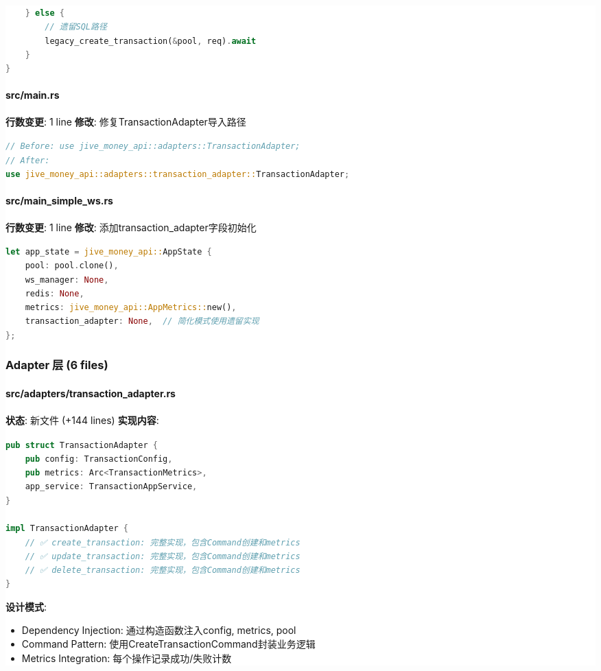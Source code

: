 ```rust
    } else {
        // 遗留SQL路径
        legacy_create_transaction(&pool, req).await
    }
}
```

#### src/main.rs
**行数变更**: 1 line
**修改**: 修复TransactionAdapter导入路径
```rust
// Before: use jive_money_api::adapters::TransactionAdapter;
// After:
use jive_money_api::adapters::transaction_adapter::TransactionAdapter;
```

#### src/main_simple_ws.rs
**行数变更**: 1 line
**修改**: 添加transaction_adapter字段初始化
```rust
let app_state = jive_money_api::AppState {
    pool: pool.clone(),
    ws_manager: None,
    redis: None,
    metrics: jive_money_api::AppMetrics::new(),
    transaction_adapter: None,  // 简化模式使用遗留实现
};
```

### Adapter 层 (6 files)

#### src/adapters/transaction_adapter.rs
**状态**: 新文件 (+144 lines)
**实现内容**:
```rust
pub struct TransactionAdapter {
    pub config: TransactionConfig,
    pub metrics: Arc<TransactionMetrics>,
    app_service: TransactionAppService,
}

impl TransactionAdapter {
    // ✅ create_transaction: 完整实现，包含Command创建和metrics
    // ✅ update_transaction: 完整实现，包含Command创建和metrics
    // ✅ delete_transaction: 完整实现，包含Command创建和metrics
}
```

**设计模式**:
- Dependency Injection: 通过构造函数注入config, metrics, pool
- Command Pattern: 使用CreateTransactionCommand封装业务逻辑
- Metrics Integration: 每个操作记录成功/失败计数
